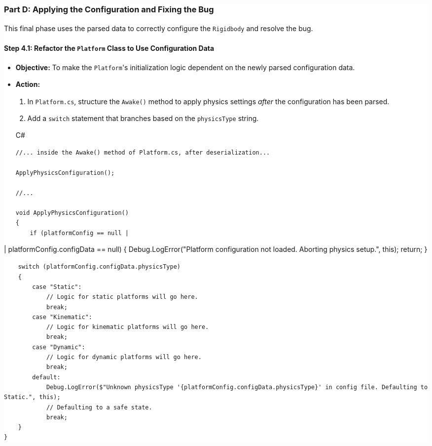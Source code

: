 ### Part D: Applying the Configuration and Fixing the Bug

This final phase uses the parsed data to correctly configure the `Rigidbody` and resolve the bug.

#### Step 4.1: Refactor the `Platform` Class to Use Configuration Data

-   **Objective:** To make the `Platform`'s initialization logic dependent on the newly parsed configuration data.
    
-   **Action:**
    
    1.  In `Platform.cs`, structure the `Awake()` method to apply physics settings _after_ the configuration has been parsed.
        
    2.  Add a `switch` statement that branches based on the `physicsType` string.
        
    
    C#
    
    ```
    //... inside the Awake() method of Platform.cs, after deserialization...
    
    ApplyPhysicsConfiguration();
    
    //...
    
    void ApplyPhysicsConfiguration()
    {
        if (platformConfig == null |
    
    ```
    

| platformConfig.configData == null) { Debug.LogError("Platform configuration not loaded. Aborting physics setup.", this); return; }

```
    switch (platformConfig.configData.physicsType)
    {
        case "Static":
            // Logic for static platforms will go here.
            break;
        case "Kinematic":
            // Logic for kinematic platforms will go here.
            break;
        case "Dynamic":
            // Logic for dynamic platforms will go here.
            break;
        default:
            Debug.LogError($"Unknown physicsType '{platformConfig.configData.physicsType}' in config file. Defaulting to Static.", this);
            // Defaulting to a safe state.
            break;
    }
}
```
